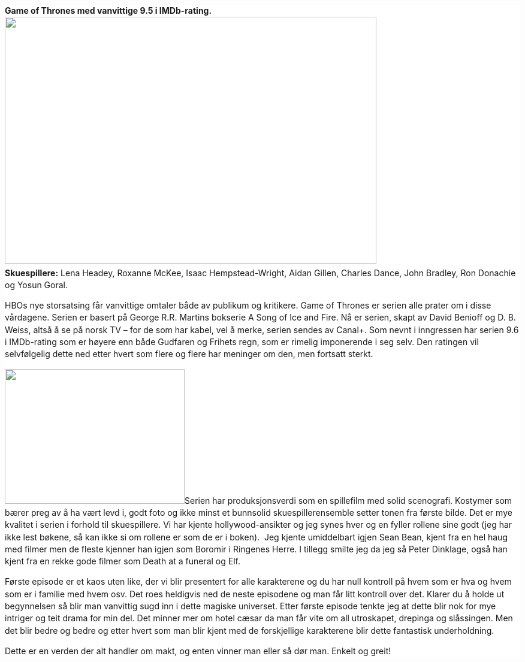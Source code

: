 **Game of Thrones med vanvittige 9.5 i IMDb-rating.**  
[<img class="alignnone size-large wp-image-333" title="game-of-thrones" src="http://filmbloggen.net/wp-content/uploads//2011/05/game-of-thrones-8-1024x681.jpg" alt="" width="620" height="412" />](http://filmbloggen.net/wp-content/uploads//2011/05/game-of-thrones-8.jpg)  
**Skuespillere:** Lena Headey, Roxanne McKee, Isaac Hempstead-Wright, Aidan Gillen, Charles Dance, John Bradley, Ron Donachie og Yosun Goral.

HBOs nye storsatsing får vanvittige omtaler både av publikum og kritikere. Game of Thrones er serien alle prater om i disse vårdagene. Serien er basert på George R.R. Martins bokserie A Song of Ice and Fire. Nå er serien, skapt av <a>David Benioff</a> og D. B. Weiss, altså å se på norsk TV – for de som har kabel, vel å merke, serien sendes av Canal+. Som nevnt i inngressen har serien 9.6 i IMDb-rating som er høyere enn både Gudfaren og Frihets regn, som er rimelig imponerende i seg selv. Den ratingen vil selvfølgelig dette ned etter hvert som flere og flere har meninger om den, men fortsatt sterkt.

[<img class="alignleft size-medium wp-image-332" src="http://filmbloggen.net/wp-content/uploads//2011/05/game-of-thrones5.jpg?w=300" alt="" width="300" height="225" />](http://filmbloggen.net/wp-content/uploads//2011/05/game-of-thrones5.jpg)Serien har produksjonsverdi som en spillefilm med solid scenografi. Kostymer som bærer preg av å ha vært levd i, godt foto og ikke minst et bunnsolid skuespillerensemble setter tonen fra første bilde. Det er mye kvalitet i serien i forhold til skuespillere. Vi har kjente hollywood-ansikter og jeg synes hver og en fyller rollene sine godt (jeg har ikke lest bøkene, så kan ikke si om rollene er som de er i boken).  Jeg kjente umiddelbart igjen Sean Bean, kjent fra en hel haug med filmer men de fleste kjenner han igjen som Boromir i Ringenes Herre. I tillegg smilte jeg da jeg så Peter Dinklage, også han kjent fra en rekke gode filmer som Death at a funeral og Elf.

Første episode er et kaos uten like, der vi blir presentert for alle karakterene og du har null kontroll på hvem som er hva og hvem som er i familie med hvem osv. Det roes heldigvis ned de neste episodene og man får litt kontroll over det. Klarer du å holde ut begynnelsen så blir man vanvittig sugd inn i dette magiske universet. Etter første episode tenkte jeg at dette blir nok for mye intriger og teit drama for min del. Det minner mer om hotel cæsar da man får vite om all utroskapet, drepinga og slåssingen. Men det blir bedre og bedre og etter hvert som man blir kjent med de forskjellige karakterene blir dette fantastisk underholdning.

Dette er en verden der alt handler om makt, og enten vinner man eller så dør man. Enkelt og greit!